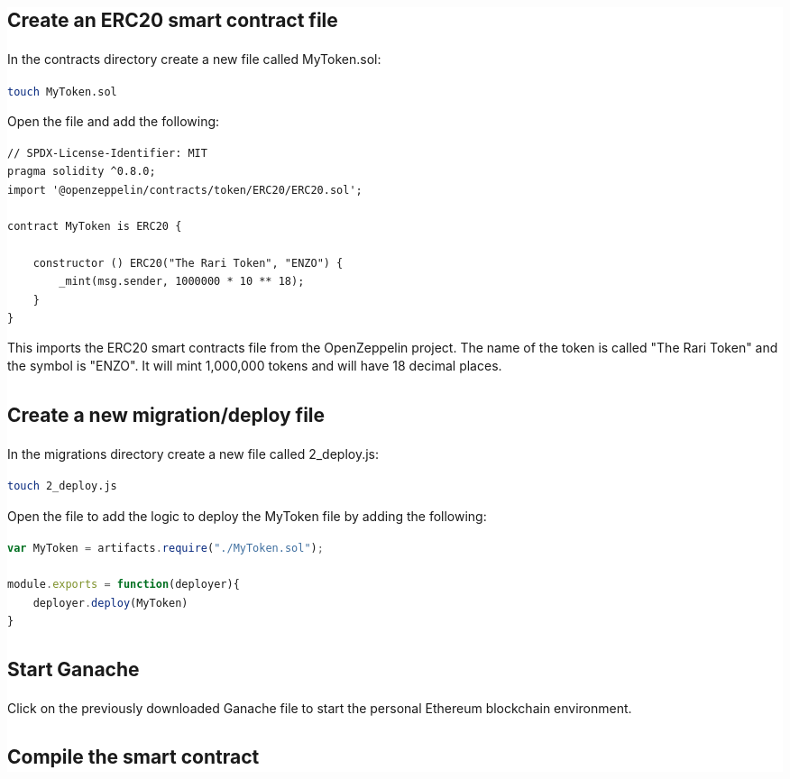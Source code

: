 ```javascript
```

## Create an ERC20 smart contract file

In the contracts directory create a new file called MyToken.sol:

```bash
touch MyToken.sol
```

Open the file and add the following:

```solidity
// SPDX-License-Identifier: MIT
pragma solidity ^0.8.0;
import '@openzeppelin/contracts/token/ERC20/ERC20.sol';

contract MyToken is ERC20 {

    constructor () ERC20("The Rari Token", "ENZO") {
        _mint(msg.sender, 1000000 * 10 ** 18);
    }
}
```

This imports the ERC20 smart contracts file from the OpenZeppelin project. The name of the token is called "The Rari Token" and the symbol is "ENZO". It will mint 1,000,000 tokens and will have 18 decimal places.

## Create a new migration/deploy file

In the migrations directory create a new file called 2_deploy.js:

```bash
touch 2_deploy.js
```

Open the file to add the logic to deploy the MyToken file by adding the following:

```javascript
var MyToken = artifacts.require("./MyToken.sol");

module.exports = function(deployer){
    deployer.deploy(MyToken)
}
```

## Start Ganache

Click on the previously downloaded Ganache file to start the personal Ethereum blockchain environment.

## Compile the smart contract
